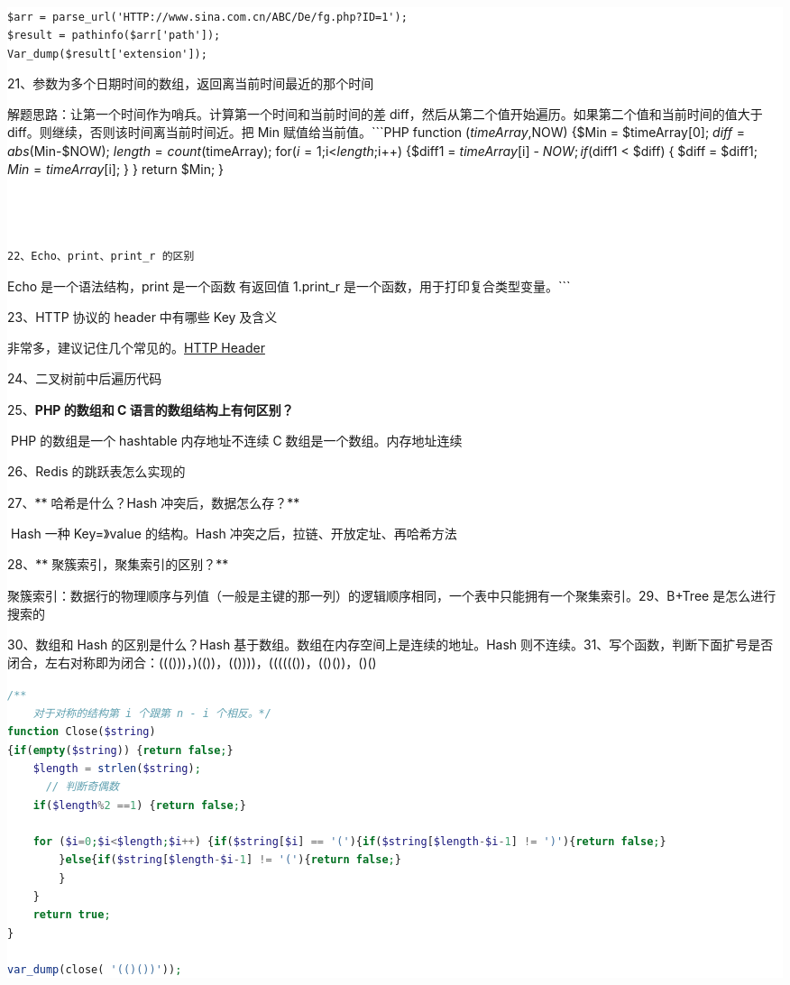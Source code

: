 ```
$arr = parse_url('HTTP://www.sina.com.cn/ABC/De/fg.php?ID=1');
$result = pathinfo($arr['path']);
Var_dump($result['extension']);
```

21、参数为多个日期时间的数组，返回离当前时间最近的那个时间

解题思路：让第一个时间作为哨兵。计算第一个时间和当前时间的差 diff，然后从第二个值开始遍历。如果第二个值和当前时间的值大于 diff。则继续，否则该时间离当前时间近。把 Min 赋值给当前值。```PHP
function ($timeArray,$NOW) {$Min = $timeArray[0];
    $diff =abs($Min-$NOW);
    $length = count($timeArray);
    for($i=1;$i<$length;$i++) {$diff1 = $timeArray[$i] - $NOW;
        if($diff1 < $diff) {
            $diff = $diff1;
            $Min = timeArray[$i];
        }
    }
    return $Min;
}
```



22、Echo、print、print_r 的区别

```
Echo 是一个语法结构，print 是一个函数 有返回值 1.print_r 是一个函数，用于打印复合类型变量。```

23、HTTP 协议的 header 中有哪些 Key 及含义

非常多，建议记住几个常见的。[HTTP Header](https://developer.mozilla.org/zh-CN/docs/Web/HTTP/Headers)

24、二叉树前中后遍历代码

25、**PHP 的数组和 C 语言的数组结构上有何区别？**

​    PHP 的数组是一个 hashtable 内存地址不连续  C 数组是一个数组。内存地址连续

26、Redis 的跳跃表怎么实现的

27、** 哈希是什么？Hash 冲突后，数据怎么存？**

​    Hash 一种 Key=》value 的结构。Hash 冲突之后，拉链、开放定址、再哈希方法

28、** 聚簇索引，聚集索引的区别？**

聚簇索引：数据行的物理顺序与列值（一般是主键的那一列）的逻辑顺序相同，一个表中只能拥有一个聚集索引。29、B+Tree 是怎么进行搜索的

30、数组和 Hash 的区别是什么？​Hash 基于数组。数组在内存空间上是连续的地址。Hash 则不连续。31、写个函数，判断下面扩号是否闭合，左右对称即为闭合：((()))，)(())，(())))，(((((())，(()())，()()

```PHP
/**
    对于对称的结构第 i 个跟第 n - i 个相反。*/
function Close($string)
{if(empty($string)) {return false;}
    $length = strlen($string);
      // 判断奇偶数
    if($length%2 ==1) {return false;}

    for ($i=0;$i<$length;$i++) {if($string[$i] == '('){if($string[$length-$i-1] != ')'){return false;}
        }else{if($string[$length-$i-1] != '('){return false;}
        }
    }
    return true;
}

var_dump(close( '(()())'));
```